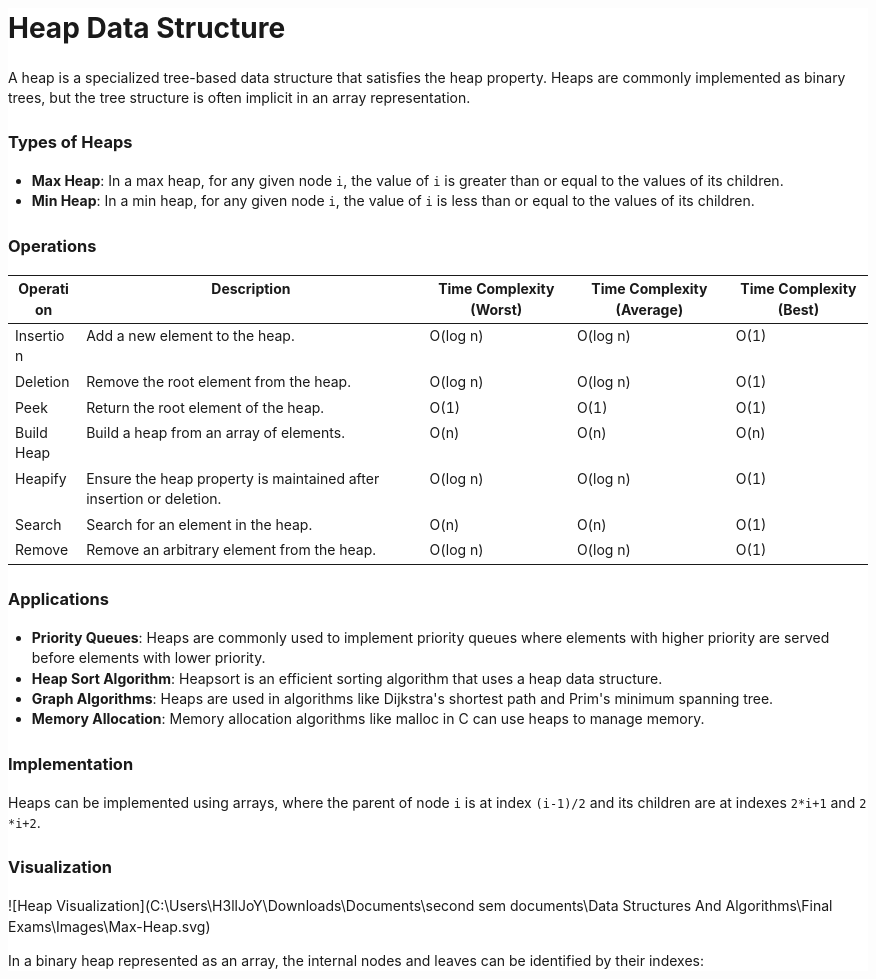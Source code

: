 # Heap Data Structure

A heap is a specialized tree-based data structure that satisfies the heap property. Heaps are commonly implemented as binary trees, but the tree structure is often implicit in an array representation.

### Types of Heaps

- **Max Heap**: In a max heap, for any given node `i`, the value of `i` is greater than or equal to the values of its children.
- **Min Heap**: In a min heap, for any given node `i`, the value of `i` is less than or equal to the values of its children.

### Operations

| Operation  | Description                                                  | Time Complexity (Worst) | Time Complexity (Average) | Time Complexity (Best) |
| ---------- | ------------------------------------------------------------ | ----------------------- | ------------------------- | ---------------------- |
| Insertion  | Add a new element to the heap.                               | O(log n)                | O(log n)                  | O(1)                   |
| Deletion   | Remove the root element from the heap.                       | O(log n)                | O(log n)                  | O(1)                   |
| Peek       | Return the root element of the heap.                         | O(1)                    | O(1)                      | O(1)                   |
| Build Heap | Build a heap from an array of elements.                      | O(n)                    | O(n)                      | O(n)                   |
| Heapify    | Ensure the heap property is maintained after insertion or deletion. | O(log n)                | O(log n)                  | O(1)                   |
| Search     | Search for an element in the heap.                           | O(n)                    | O(n)                      | O(1)                   |
| Remove     | Remove an arbitrary element from the heap.                   | O(log n)                | O(log n)                  | O(1)                   |

### Applications

- **Priority Queues**: Heaps are commonly used to implement priority queues where elements with higher priority are served before elements with lower priority.
- **Heap Sort Algorithm**: Heapsort is an efficient sorting algorithm that uses a heap data structure.
- **Graph Algorithms**: Heaps are used in algorithms like Dijkstra's shortest path and Prim's minimum spanning tree.
- **Memory Allocation**: Memory allocation algorithms like malloc in C can use heaps to manage memory.

### Implementation

Heaps can be implemented using arrays, where the parent of node `i` is at index `(i-1)/2` and its children are at indexes `2*i+1` and `2*i+2`.

### Visualization

![Heap Visualization](C:\Users\H3llJoY\Downloads\Documents\second sem documents\Data Structures And Algorithms\Final Exams\Images\Max-Heap.svg)

In a binary heap represented as an array, the internal nodes and leaves can be identified by their indexes:
